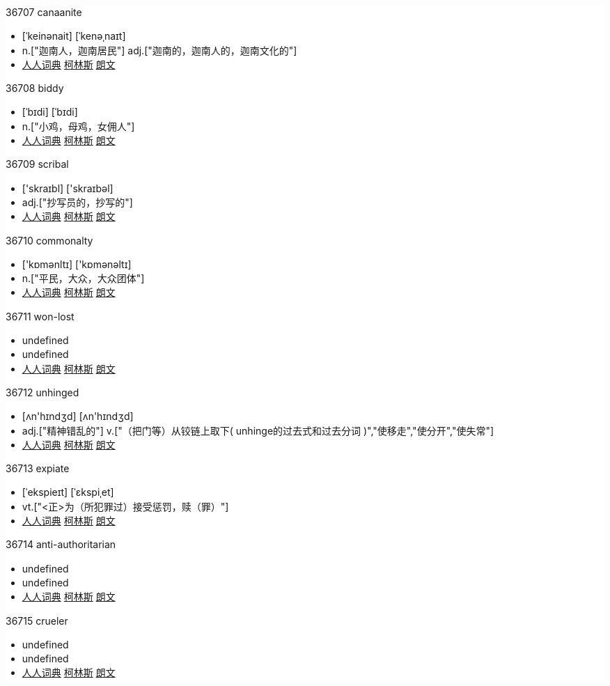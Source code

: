 36707 canaanite 
- [ˈkeinənait]  [ˈkenəˌnaɪt] 
- n.["迦南人，迦南居民"]  adj.["迦南的，迦南人的，迦南文化的"]   
- [人人词典](https://www.91dict.com/words?w=canaanite) [柯林斯](https://www.collinsdictionary.com/zh/dictionary/english/canaanite) [朗文](https://www.ldoceonline.com/dictionary/canaanite) 

36708 biddy 
- [ˈbɪdi]  [ˈbɪdi] 
- n.["小鸡，母鸡，女佣人"]   
- [人人词典](https://www.91dict.com/words?w=biddy) [柯林斯](https://www.collinsdictionary.com/zh/dictionary/english/biddy) [朗文](https://www.ldoceonline.com/dictionary/biddy) 

36709 scribal 
- ['skraɪbl]  ['skraɪbəl] 
- adj.["抄写员的，抄写的"]   
- [人人词典](https://www.91dict.com/words?w=scribal) [柯林斯](https://www.collinsdictionary.com/zh/dictionary/english/scribal) [朗文](https://www.ldoceonline.com/dictionary/scribal) 

36710 commonalty 
- ['kɒmənltɪ]  ['kɒmənəltɪ] 
- n.["平民，大众，大众团体"]   
- [人人词典](https://www.91dict.com/words?w=commonalty) [柯林斯](https://www.collinsdictionary.com/zh/dictionary/english/commonalty) [朗文](https://www.ldoceonline.com/dictionary/commonalty) 

36711 won-lost 
- undefined 
- undefined 
- [人人词典](https://www.91dict.com/words?w=won-lost) [柯林斯](https://www.collinsdictionary.com/zh/dictionary/english/won-lost) [朗文](https://www.ldoceonline.com/dictionary/won-lost) 

36712 unhinged 
- [ʌn'hɪndʒd]  [ʌn'hɪndʒd] 
- adj.["精神错乱的"]  v.["（把门等）从铰链上取下( unhinge的过去式和过去分词 )","使移走","使分开","使失常"]   
- [人人词典](https://www.91dict.com/words?w=unhinged) [柯林斯](https://www.collinsdictionary.com/zh/dictionary/english/unhinged) [朗文](https://www.ldoceonline.com/dictionary/unhinged) 

36713 expiate 
- [ˈekspieɪt]  [ˈɛkspiˌet] 
- vt.["<正>为（所犯罪过）接受惩罚，赎（罪）"]   
- [人人词典](https://www.91dict.com/words?w=expiate) [柯林斯](https://www.collinsdictionary.com/zh/dictionary/english/expiate) [朗文](https://www.ldoceonline.com/dictionary/expiate) 

36714 anti-authoritarian 
- undefined 
- undefined 
- [人人词典](https://www.91dict.com/words?w=anti-authoritarian) [柯林斯](https://www.collinsdictionary.com/zh/dictionary/english/anti-authoritarian) [朗文](https://www.ldoceonline.com/dictionary/anti-authoritarian) 

36715 crueler 
- undefined 
- undefined 
- [人人词典](https://www.91dict.com/words?w=crueler) [柯林斯](https://www.collinsdictionary.com/zh/dictionary/english/crueler) [朗文](https://www.ldoceonline.com/dictionary/crueler) 

